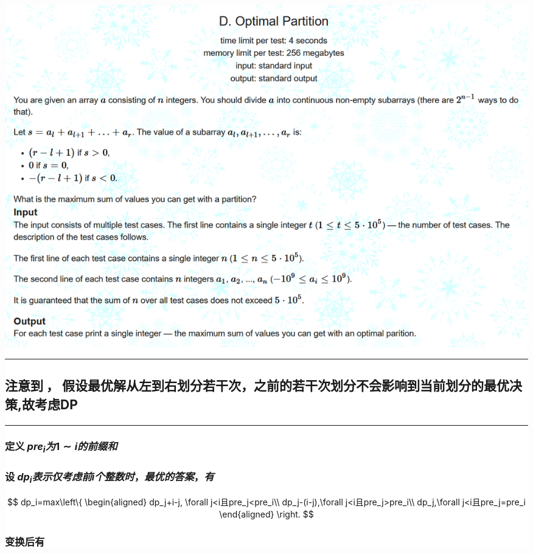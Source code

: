 ![picture 0](/images/51c0552d94a3c2c98eb971169d4e1cbe86a6ea6a8002e7a03771284eaada3a7c.png)  

---

## 注意到 ， 假设最优解从左到右划分若干次，之前的若干次划分不会影响到当前划分的最优决策,故考虑DP

---

### 定义 $pre_i为1\sim i的前缀和$

### 设 $dp_i表示仅考虑前i个整数时，最优的答案，有$

$$
dp_i=max\left\{
\begin{aligned}
dp_j+i-j, \forall j<i且pre_j<pre_i\\
dp_j-(i-j),\forall j<i且pre_j>pre_i\\
dp_j,\forall j<i且pre_j=pre_i
\end{aligned}
\right.
$$

### 变换后有
